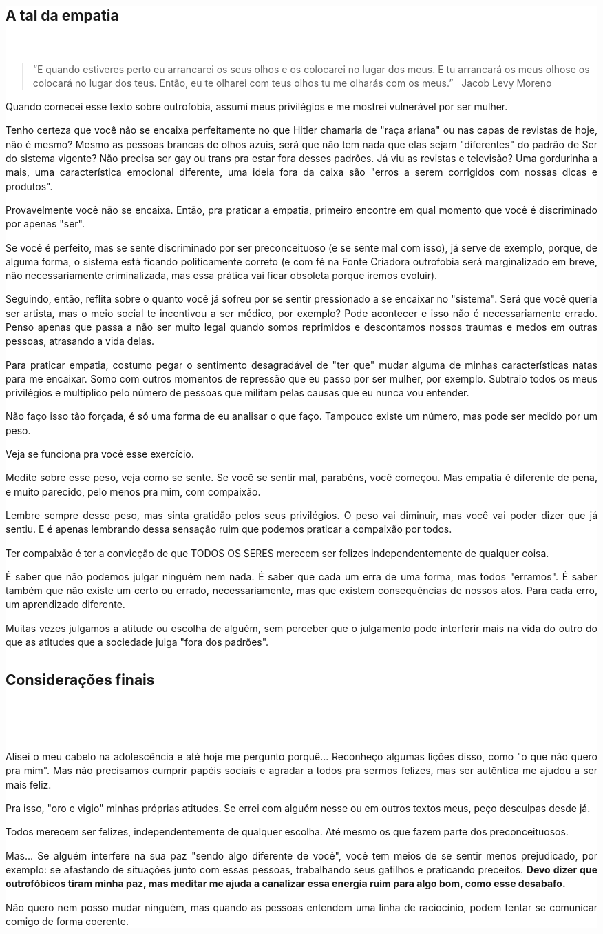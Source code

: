 <h2 style="text-align: justify;">A tal da empatia</h2>
&nbsp;
<blockquote>“E quando estiveres perto eu arrancarei os seus olhos e os colocarei no lugar dos meus. E tu arrancará os meus olhose os colocará no lugar dos teus. Então, eu te olharei com teus olhos tu me olharás com os meus.”   Jacob Levy Moreno</blockquote>
<p style="text-align: justify;">Quando comecei esse texto sobre outrofobia, assumi meus privilégios e me mostrei vulnerável por ser mulher.</p>
<p style="text-align: justify;">Tenho certeza que você não se encaixa perfeitamente no que Hitler chamaria de "raça ariana" ou nas capas de revistas de hoje, não é mesmo? Mesmo as pessoas brancas de olhos azuis, será que não tem nada que elas sejam "diferentes" do padrão de Ser do sistema vigente? Não precisa ser gay ou trans pra estar fora desses padrões. Já viu as revistas e televisão? Uma gordurinha a mais, uma característica emocional diferente, uma ideia fora da caixa são "erros a serem corrigidos com nossas dicas e produtos".</p>
<p style="text-align: justify;">Provavelmente você não se encaixa. Então, pra praticar a empatia, primeiro encontre em qual momento que você é discriminado por apenas "ser".</p>
<p style="text-align: justify;">Se você é perfeito, mas se sente discriminado por ser preconceituoso (e se sente mal com isso), já serve de exemplo, porque, de alguma forma, o sistema está ficando politicamente correto (e com fé na Fonte Criadora outrofobia será marginalizado em breve, não necessariamente criminalizada, mas essa prática vai ficar obsoleta porque iremos evoluir).</p>
<p style="text-align: justify;">Seguindo, então, reflita sobre o quanto você já sofreu por se sentir pressionado a se encaixar no "sistema". Será que você queria ser artista, mas o meio social te incentivou a ser médico, por exemplo? Pode acontecer e isso não é necessariamente errado. Penso apenas que passa a não ser muito legal quando somos reprimidos e descontamos nossos traumas e medos em outras pessoas, atrasando a vida delas.</p>
<p style="text-align: justify;">Para praticar empatia, costumo pegar o sentimento desagradável de "ter que" mudar alguma de minhas características natas para me encaixar. Somo com outros momentos de repressão que eu passo por ser mulher, por exemplo. Subtraio todos os meus privilégios e multiplico pelo número de pessoas que militam pelas causas que eu nunca vou entender.</p>
<p style="text-align: justify;">Não faço isso tão forçada, é só uma forma de eu analisar o que faço. Tampouco existe um número, mas pode ser medido por um peso.</p>
<p style="text-align: justify;">Veja se funciona pra você esse exercício.</p>
<p style="text-align: justify;">Medite sobre esse peso, veja como se sente. Se você se sentir mal, parabéns, você começou. Mas empatia é diferente de pena, e muito parecido, pelo menos pra mim, com compaixão.</p>
<p style="text-align: justify;">Lembre sempre desse peso, mas sinta gratidão pelos seus privilégios. O peso vai diminuir, mas você vai poder dizer que já sentiu. E é apenas lembrando dessa sensação ruim que podemos praticar a compaixão por todos.</p>
<p style="text-align: justify;">Ter compaixão é ter a convicção de que TODOS OS SERES merecem ser felizes independentemente de qualquer coisa.</p>
<p style="text-align: justify;">É saber que não podemos julgar ninguém nem nada. É saber que cada um erra de uma forma, mas todos "erramos". É saber também que não existe um certo ou errado, necessariamente, mas que existem consequências de nossos atos. Para cada erro, um aprendizado diferente.</p>
<p style="text-align: justify;">Muitas vezes julgamos a atitude ou escolha de alguém, sem perceber que o julgamento pode interferir mais na vida do outro do que as atitudes que a sociedade julga "fora dos padrões".</p>

<h2 style="text-align: justify;">Considerações finais</h2>
&nbsp;

&nbsp;
<p style="text-align: justify;">Alisei o meu cabelo na adolescência e até hoje me pergunto porquê... Reconheço algumas lições disso, como "o que não quero pra mim". Mas não precisamos cumprir papéis sociais e agradar a todos pra sermos felizes, mas ser autêntica me ajudou a ser mais feliz.</p>
<p style="text-align: justify;">Pra isso, "oro e vigio" minhas próprias atitudes. Se errei com alguém nesse ou em outros textos meus, peço desculpas desde já.</p>
<p style="text-align: justify;">Todos merecem ser felizes, independentemente de qualquer escolha. Até mesmo os que fazem parte dos preconceituosos.</p>
<p style="text-align: justify;">Mas... Se alguém interfere na sua paz "sendo algo diferente de você", você tem meios de se sentir menos prejudicado, por exemplo: se afastando de situações junto com essas pessoas, trabalhando seus gatilhos e praticando preceitos. <strong>Devo dizer que outrofóbicos tiram minha paz, mas meditar me ajuda a canalizar essa energia ruim para algo bom, como esse desabafo.</strong></p>
<p style="text-align: justify;">Não quero nem posso mudar ninguém, mas quando as pessoas entendem uma linha de raciocínio, podem tentar se comunicar comigo de forma coerente.</p>